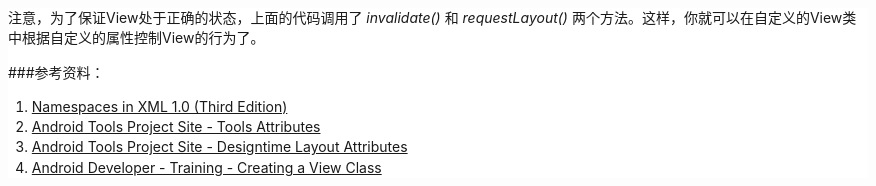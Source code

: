 注意，为了保证View处于正确的状态，上面的代码调用了 *invalidate()* 和 *requestLayout()* 两个方法。这样，你就可以在自定义的View类中根据自定义的属性控制View的行为了。 

###参考资料：

1. [Namespaces in XML 1.0 (Third Edition)](http://www.w3.org/TR/REC-xml-names/)
2. [Android Tools Project Site - Tools Attributes](http://tools.android.com/tech-docs/tools-attributes#TOC-tools:context>)
3. [Android Tools Project Site - Designtime Layout Attributes](http://tools.android.com/tips/layout-designtime-attributes)
4. [Android Developer - Training - Creating a View Class](http://developer.android.com/training/custom-views/create-view.html)
